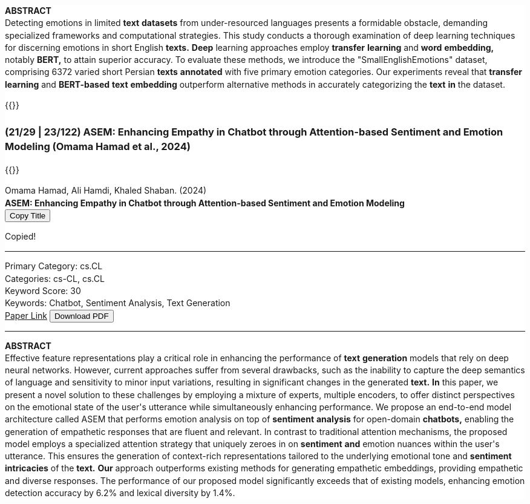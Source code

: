 
**ABSTRACT**  
Detecting emotions in limited <b>text</b> <b>datasets</b> from under-resourced languages presents a formidable obstacle, demanding specialized frameworks and computational strategies. This study conducts a thorough examination of deep learning techniques for discerning emotions in short English <b>texts.</b> <b>Deep</b> learning approaches employ <b>transfer</b> <b>learning</b> and <b>word</b> <b>embedding,</b> notably <b>BERT,</b> to attain superior accuracy. To evaluate these methods, we introduce the "SmallEnglishEmotions" dataset, comprising 6372 varied short Persian <b>texts</b> <b>annotated</b> with five primary emotion categories. Our experiments reveal that <b>transfer</b> <b>learning</b> and <b>BERT-based</b> <b>text</b> <b>embedding</b> outperform alternative methods in accurately categorizing the <b>text</b> <b>in</b> the dataset.

{{</citation>}}


### (21/29 | 23/122) ASEM: Enhancing Empathy in Chatbot through Attention-based Sentiment and Emotion Modeling (Omama Hamad et al., 2024)

{{<citation>}}

Omama Hamad, Ali Hamdi, Khaled Shaban. (2024)  
**ASEM: Enhancing Empathy in Chatbot through Attention-based Sentiment and Emotion Modeling**
<br/>
<button class="copy-to-clipboard" title="ASEM: Enhancing Empathy in Chatbot through Attention-based Sentiment and Emotion Modeling" index=23>
  <span class="copy-to-clipboard-item">Copy Title<span>
</button>
<div class="toast toast-copied toast-index-23 align-items-center text-bg-secondary border-0 position-absolute top-0 end-0" role="alert" aria-live="assertive" aria-atomic="true">
  <div class="d-flex">
    <div class="toast-body">
      Copied!
    </div>
  </div>
</div>

---
Primary Category: cs.CL  
Categories: cs-CL, cs.CL  
Keyword Score: 30  
Keywords: Chatbot, Sentiment Analysis, Text Generation  
<a type="button" class="btn btn-outline-primary" href="http://arxiv.org/abs/2402.16194v1" target="_blank" >Paper Link</a>
<button type="button" class="btn btn-outline-primary download-pdf" url="https://arxiv.org/pdf/2402.16194v1.pdf" filename="2402.16194v1.pdf">Download PDF</button>

---


**ABSTRACT**  
Effective feature representations play a critical role in enhancing the performance of <b>text</b> <b>generation</b> models that rely on deep neural networks. However, current approaches suffer from several drawbacks, such as the inability to capture the deep semantics of language and sensitivity to minor input variations, resulting in significant changes in the generated <b>text.</b> <b>In</b> this paper, we present a novel solution to these challenges by employing a mixture of experts, multiple encoders, to offer distinct perspectives on the emotional state of the user's utterance while simultaneously enhancing performance. We propose an end-to-end model architecture called ASEM that performs emotion analysis on top of <b>sentiment</b> <b>analysis</b> for open-domain <b>chatbots,</b> enabling the generation of empathetic responses that are fluent and relevant. In contrast to traditional attention mechanisms, the proposed model employs a specialized attention strategy that uniquely zeroes in on <b>sentiment</b> <b>and</b> emotion nuances within the user's utterance. This ensures the generation of context-rich representations tailored to the underlying emotional tone and <b>sentiment</b> <b>intricacies</b> of the <b>text.</b> <b>Our</b> approach outperforms existing methods for generating empathetic embeddings, providing empathetic and diverse responses. The performance of our proposed model significantly exceeds that of existing models, enhancing emotion detection accuracy by 6.2% and lexical diversity by 1.4%.